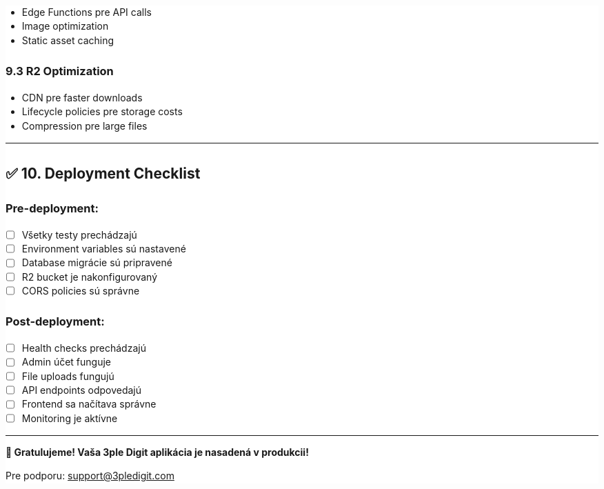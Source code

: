 - Edge Functions pre API calls
- Image optimization
- Static asset caching

### 9.3 R2 Optimization

- CDN pre faster downloads
- Lifecycle policies pre storage costs
- Compression pre large files

---

## ✅ 10. Deployment Checklist

### Pre-deployment:

- [ ] Všetky testy prechádzajú
- [ ] Environment variables sú nastavené
- [ ] Database migrácie sú pripravené
- [ ] R2 bucket je nakonfigurovaný
- [ ] CORS policies sú správne

### Post-deployment:

- [ ] Health checks prechádzajú
- [ ] Admin účet funguje
- [ ] File uploads fungujú
- [ ] API endpoints odpovedajú
- [ ] Frontend sa načítava správne
- [ ] Monitoring je aktívne

---

**🎉 Gratulujeme! Vaša 3ple Digit aplikácia je nasadená v produkcii!**

Pre podporu: support@3pledigit.com
